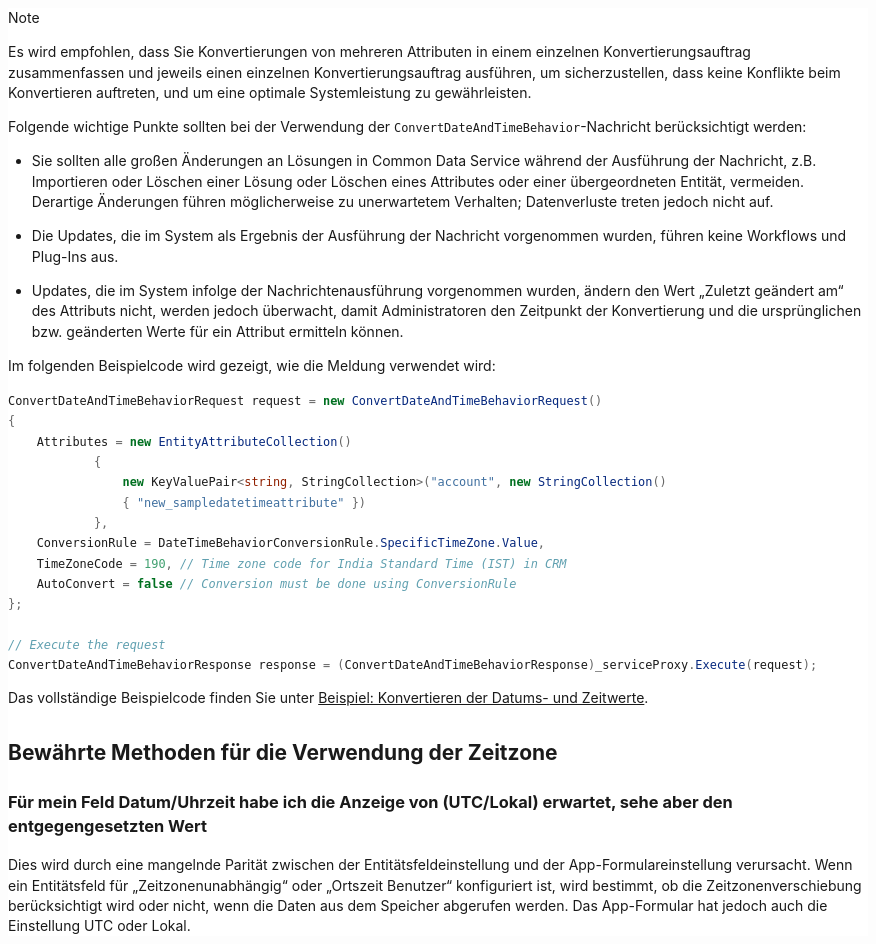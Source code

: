 > [!NOTE]
>  Es wird empfohlen, dass Sie Konvertierungen von mehreren Attributen in einem einzelnen Konvertierungsauftrag zusammenfassen und jeweils einen einzelnen Konvertierungsauftrag ausführen, um sicherzustellen, dass keine Konflikte beim Konvertieren auftreten, und um eine optimale Systemleistung zu gewährleisten.  
  
 Folgende wichtige Punkte sollten bei der Verwendung der `ConvertDateAndTimeBehavior`-Nachricht berücksichtigt werden:  
  
-   Sie sollten alle großen Änderungen an Lösungen in Common Data Service während der Ausführung der Nachricht, z.B. Importieren oder Löschen einer Lösung oder Löschen eines Attributes oder einer übergeordneten Entität, vermeiden. Derartige Änderungen führen möglicherweise zu unerwartetem Verhalten; Datenverluste treten jedoch nicht auf.  
  
-   Die Updates, die im System als Ergebnis der Ausführung der Nachricht vorgenommen wurden, führen keine Workflows und Plug-Ins aus.  
  
-   Updates, die im System infolge der Nachrichtenausführung vorgenommen wurden, ändern den Wert „Zuletzt geändert am“ des Attributs nicht, werden jedoch überwacht, damit Administratoren den Zeitpunkt der Konvertierung und die ursprünglichen bzw. geänderten Werte für ein Attribut ermitteln können.  
  
 Im folgenden Beispielcode wird gezeigt, wie die Meldung verwendet wird:  
  
```csharp
ConvertDateAndTimeBehaviorRequest request = new ConvertDateAndTimeBehaviorRequest()
{
    Attributes = new EntityAttributeCollection() 
            { 
                new KeyValuePair<string, StringCollection>("account", new StringCollection() 
                { "new_sampledatetimeattribute" }) 
            },
    ConversionRule = DateTimeBehaviorConversionRule.SpecificTimeZone.Value,
    TimeZoneCode = 190, // Time zone code for India Standard Time (IST) in CRM
    AutoConvert = false // Conversion must be done using ConversionRule
};

// Execute the request
ConvertDateAndTimeBehaviorResponse response = (ConvertDateAndTimeBehaviorResponse)_serviceProxy.Execute(request);

```
  
 Das vollständige Beispielcode finden Sie unter [Beispiel: Konvertieren der Datums- und Zeitwerte](/dynamics365/customer-engagement/developer/org-service/sample-convert-date-time-behavior).  
 
 ## <a name="best-practices-for-using-time-zone"></a>Bewährte Methoden für die Verwendung der Zeitzone

### <a name="for-my-datetime-field-i-was-expecting-utclocal-and-i-am-seeing-the-opposite-value"></a>Für mein Feld Datum/Uhrzeit habe ich die Anzeige von (UTC/Lokal) erwartet, sehe aber den entgegengesetzten Wert

Dies wird durch eine mangelnde Parität zwischen der Entitätsfeldeinstellung und der App-Formulareinstellung verursacht. Wenn ein Entitätsfeld für „Zeitzonenunabhängig“ oder „Ortszeit Benutzer“ konfiguriert ist, wird bestimmt, ob die Zeitzonenverschiebung berücksichtigt wird oder nicht, wenn die Daten aus dem Speicher abgerufen werden. Das App-Formular hat jedoch auch die Einstellung UTC oder Lokal. 
 